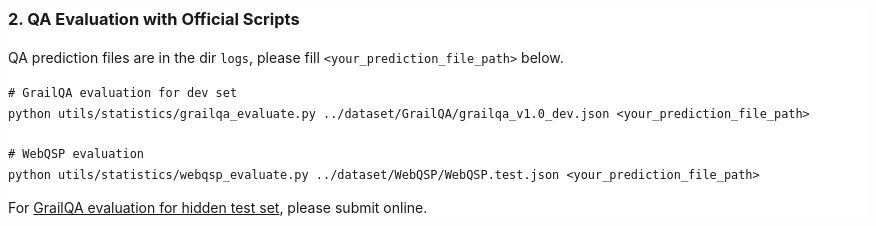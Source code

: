 ### 2. QA Evaluation with Official Scripts

QA prediction files are in the dir `logs`, please fill `<your_prediction_file_path>` below.

```shell
# GrailQA evaluation for dev set
python utils/statistics/grailqa_evaluate.py ../dataset/GrailQA/grailqa_v1.0_dev.json <your_prediction_file_path>

# WebQSP evaluation
python utils/statistics/webqsp_evaluate.py ../dataset/WebQSP/WebQSP.test.json <your_prediction_file_path>
```

For [GrailQA evaluation for hidden test set](https://worksheets.codalab.org/worksheets/0xd51b9aa5cf374ee598f1d6422cd976f3), please submit online.